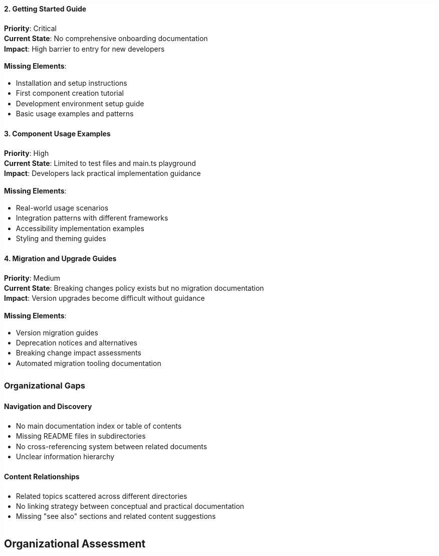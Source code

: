 #### **2. Getting Started Guide**

**Priority**: Critical  
**Current State**: No comprehensive onboarding documentation  
**Impact**: High barrier to entry for new developers

**Missing Elements**:

- Installation and setup instructions
- First component creation tutorial
- Development environment setup guide
- Basic usage examples and patterns

#### **3. Component Usage Examples**

**Priority**: High  
**Current State**: Limited to test files and main.ts playground  
**Impact**: Developers lack practical implementation guidance

**Missing Elements**:

- Real-world usage scenarios
- Integration patterns with different frameworks
- Accessibility implementation examples
- Styling and theming guides

#### **4. Migration and Upgrade Guides**

**Priority**: Medium  
**Current State**: Breaking changes policy exists but no migration documentation  
**Impact**: Version upgrades become difficult without guidance

**Missing Elements**:

- Version migration guides
- Deprecation notices and alternatives
- Breaking change impact assessments
- Automated migration tooling documentation

### Organizational Gaps

#### **Navigation and Discovery**

- No main documentation index or table of contents
- Missing README files in subdirectories
- No cross-referencing system between related documents
- Unclear information hierarchy

#### **Content Relationships**

- Related topics scattered across different directories
- No linking strategy between conceptual and practical documentation
- Missing "see also" sections and related content suggestions

## Organizational Assessment
